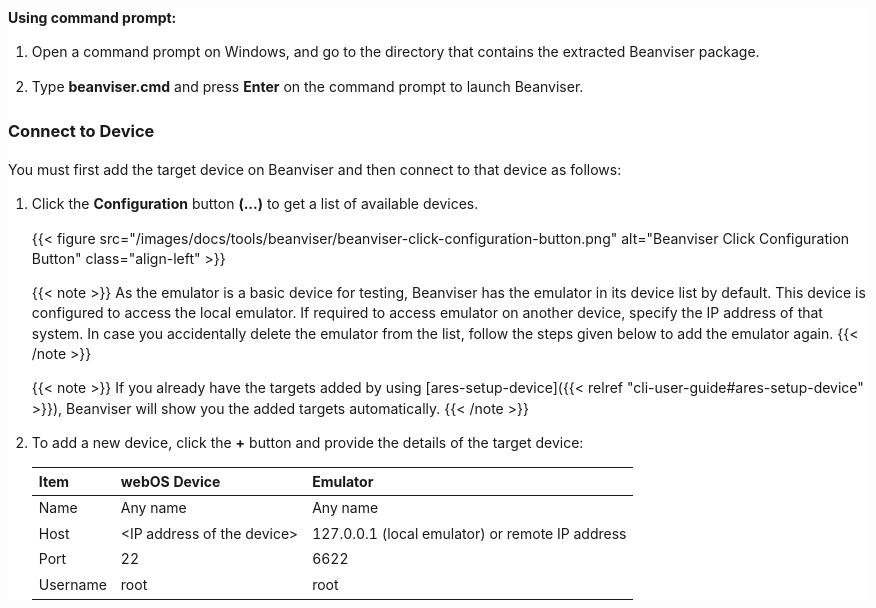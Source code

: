 </ol>
<p> </p>
<p><strong>Using command prompt:</strong></p>
<ol>
<li><p>Open a command prompt on Windows, and go to the directory that contains the extracted Beanviser package.</p></li>
<li><p>Type <strong>beanviser.cmd</strong> and press <strong>Enter</strong> on the command prompt to launch Beanviser.</p></li>
</ol></td>
</tr>
</tbody>
</table>
</div>

### Connect to Device

You must first add the target device on Beanviser and then connect to that device as follows:

1.  Click the **Configuration** button **(...)** to get a list of available devices.

    {{< figure src="/images/docs/tools/beanviser/beanviser-click-configuration-button.png" alt="Beanviser Click Configuration Button" class="align-left" >}}

    {{< note >}}
    As the emulator is a basic device for testing, Beanviser has the emulator in its device list by default. This device is configured to access the local emulator. If required to access emulator on another device, specify the IP address of that system. In case you accidentally delete the emulator from the list, follow the steps given below to add the emulator again.
    {{< /note >}}

    {{< note >}}
    If you already have the targets added by using [ares-setup-device]({{< relref "cli-user-guide#ares-setup-device" >}}), Beanviser will show you the added targets automatically.
    {{< /note >}}

2.  To add a new device, click the **+** button and provide the details of the target device:

    <div class="table-container">
    <table class="table is-bordered is-fullwidth">
    <thead>
    <tr class="header">
    <th>Item</th>
    <th>webOS Device</th>
    <th>Emulator</th>
    </tr>
    </thead>
    <tbody>
    <tr class="odd">
    <td>Name</td>
    <td>Any name</td>
    <td>Any name</td>
    </tr>
    <tr class="even">
    <td>Host</td>
    <td>&lt;IP address of the device&gt;</td>
    <td>127.0.0.1 (local emulator) or remote IP address </td>
    </tr>
    <tr class="odd">
    <td>Port</td>
    <td>22</td>
    <td>6622</td>
    </tr>
    <tr class="even">
    <td>Username</td>
    <td>root</td>
    <td>root</td>